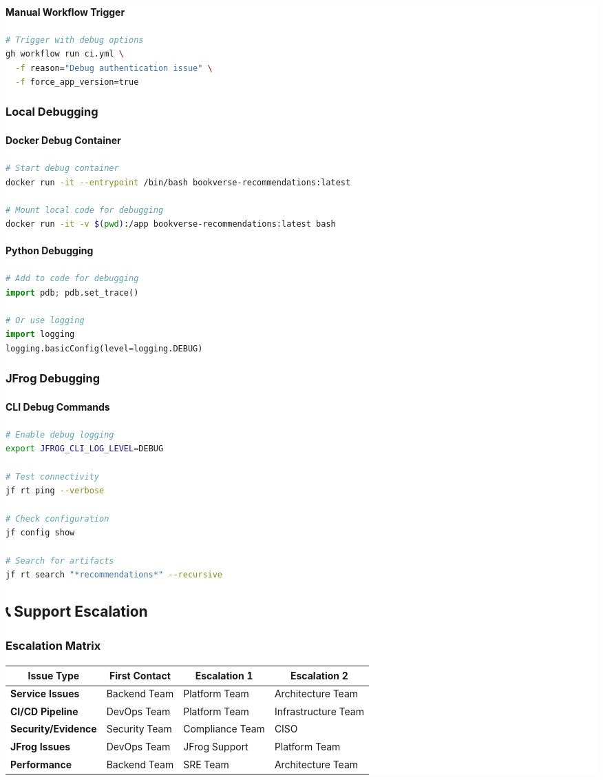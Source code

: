 #### Manual Workflow Trigger
```bash
# Trigger with debug options
gh workflow run ci.yml \
  -f reason="Debug authentication issue" \
  -f force_app_version=true
```

### Local Debugging

#### Docker Debug Container
```bash
# Start debug container
docker run -it --entrypoint /bin/bash bookverse-recommendations:latest

# Mount local code for debugging
docker run -it -v $(pwd):/app bookverse-recommendations:latest bash
```

#### Python Debugging
```python
# Add to code for debugging
import pdb; pdb.set_trace()

# Or use logging
import logging
logging.basicConfig(level=logging.DEBUG)
```

### JFrog Debugging

#### CLI Debug Commands
```bash
# Enable debug logging
export JFROG_CLI_LOG_LEVEL=DEBUG

# Test connectivity
jf rt ping --verbose

# Check configuration
jf config show

# Search for artifacts
jf rt search "*recommendations*" --recursive
```

## 📞 Support Escalation

### Escalation Matrix

| Issue Type | First Contact | Escalation 1 | Escalation 2 |
|------------|---------------|--------------|--------------|
| **Service Issues** | Backend Team | Platform Team | Architecture Team |
| **CI/CD Pipeline** | DevOps Team | Platform Team | Infrastructure Team |
| **Security/Evidence** | Security Team | Compliance Team | CISO |
| **JFrog Issues** | DevOps Team | JFrog Support | Platform Team |
| **Performance** | Backend Team | SRE Team | Architecture Team |
